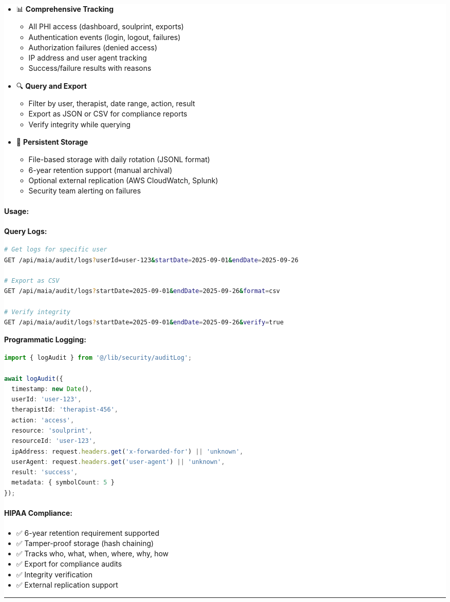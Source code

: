 - 📊 **Comprehensive Tracking**
  - All PHI access (dashboard, soulprint, exports)
  - Authentication events (login, logout, failures)
  - Authorization failures (denied access)
  - IP address and user agent tracking
  - Success/failure results with reasons

- 🔍 **Query and Export**
  - Filter by user, therapist, date range, action, result
  - Export as JSON or CSV for compliance reports
  - Verify integrity while querying

- 💾 **Persistent Storage**
  - File-based storage with daily rotation (JSONL format)
  - 6-year retention support (manual archival)
  - Optional external replication (AWS CloudWatch, Splunk)
  - Security team alerting on failures

#### Usage:

**Query Logs:**
```bash
# Get logs for specific user
GET /api/maia/audit/logs?userId=user-123&startDate=2025-09-01&endDate=2025-09-26

# Export as CSV
GET /api/maia/audit/logs?startDate=2025-09-01&endDate=2025-09-26&format=csv

# Verify integrity
GET /api/maia/audit/logs?startDate=2025-09-01&endDate=2025-09-26&verify=true
```

**Programmatic Logging:**
```typescript
import { logAudit } from '@/lib/security/auditLog';

await logAudit({
  timestamp: new Date(),
  userId: 'user-123',
  therapistId: 'therapist-456',
  action: 'access',
  resource: 'soulprint',
  resourceId: 'user-123',
  ipAddress: request.headers.get('x-forwarded-for') || 'unknown',
  userAgent: request.headers.get('user-agent') || 'unknown',
  result: 'success',
  metadata: { symbolCount: 5 }
});
```

#### HIPAA Compliance:
- ✅ 6-year retention requirement supported
- ✅ Tamper-proof storage (hash chaining)
- ✅ Tracks who, what, when, where, why, how
- ✅ Export for compliance audits
- ✅ Integrity verification
- ✅ External replication support

---